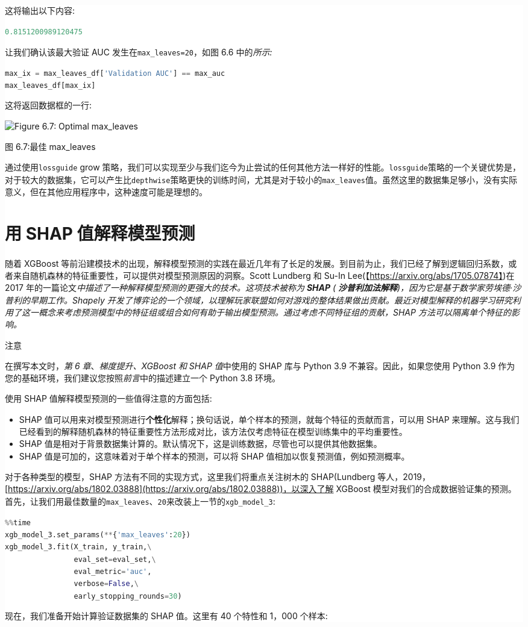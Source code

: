 这将输出以下内容:

```py
0.8151200989120475
```

让我们确认该最大验证 AUC 发生在`max_leaves=20`，如图 6.6 中的*所示:*

```py
max_ix = max_leaves_df['Validation AUC'] == max_auc
max_leaves_df[max_ix]
```

这将返回数据框的一行:

![Figure 6.7: Optimal max_leaves
](image/B16925_06_07.jpg)

图 6.7:最佳 max_leaves

通过使用`lossguide` grow 策略，我们可以实现至少与我们迄今为止尝试的任何其他方法一样好的性能。`lossguide`策略的一个关键优势是，对于较大的数据集，它可以产生比`depthwise`策略更快的训练时间，尤其是对于较小的`max_leaves`值。虽然这里的数据集足够小，没有实际意义，但在其他应用程序中，这种速度可能是理想的。

# 用 SHAP 值解释模型预测

随着 XGBoost 等前沿建模技术的出现，解释模型预测的实践在最近几年有了长足的发展。到目前为止，我们已经了解到逻辑回归系数，或者来自随机森林的特征重要性，可以提供对模型预测原因的洞察。Scott Lundberg 和 Su-In Lee(【https://arxiv.org/abs/1705.07874】)在 2017 年的一篇论文*中描述了一种解释模型预测的更强大的技术。这项技术被称为 **SHAP** ( **沙普利加法解释**)，因为它是基于数学家劳埃德·沙普利的早期工作。Shapely 开发了博弈论的一个领域，以理解玩家联盟如何对游戏的整体结果做出贡献。最近对模型解释的机器学习研究利用了这一概念来考虑预测模型中的特征组或组合如何有助于输出模型预测。通过考虑不同特征组的贡献，SHAP 方法可以隔离单个特征的影响。*

注意

在撰写本文时，*第 6 章*、*梯度提升、XGBoost 和 SHAP 值*中使用的 SHAP 库与 Python 3.9 不兼容。因此，如果您使用 Python 3.9 作为您的基础环境，我们建议您按照*前言*中的描述建立一个 Python 3.8 环境。

使用 SHAP 值解释模型预测的一些值得注意的方面包括:

*   SHAP 值可以用来对模型预测进行**个性化**解释；换句话说，单个样本的预测，就每个特征的贡献而言，可以用 SHAP 来理解。这与我们已经看到的解释随机森林的特征重要性方法形成对比，该方法仅考虑特征在模型训练集中的平均重要性。
*   SHAP 值是相对于背景数据集计算的。默认情况下，这是训练数据，尽管也可以提供其他数据集。
*   SHAP 值是可加的，这意味着对于单个样本的预测，可以将 SHAP 值相加以恢复预测值，例如预测概率。

对于各种类型的模型，SHAP 方法有不同的实现方式，这里我们将重点关注树木的 SHAP(Lundberg 等人，2019，[https://arxiv.org/abs/1802.03888](https://arxiv.org/abs/1802.03888))，以深入了解 XGBoost 模型对我们的合成数据验证集的预测。首先，让我们用最佳数量的`max_leaves`、`20`来改装上一节的`xgb_model_3`:

```py
%%time
xgb_model_3.set_params(**{'max_leaves':20})
xgb_model_3.fit(X_train, y_train,\
                eval_set=eval_set,\
                eval_metric='auc',
                verbose=False,\
                early_stopping_rounds=30)
```

现在，我们准备开始计算验证数据集的 SHAP 值。这里有 40 个特性和 1，000 个样本:
